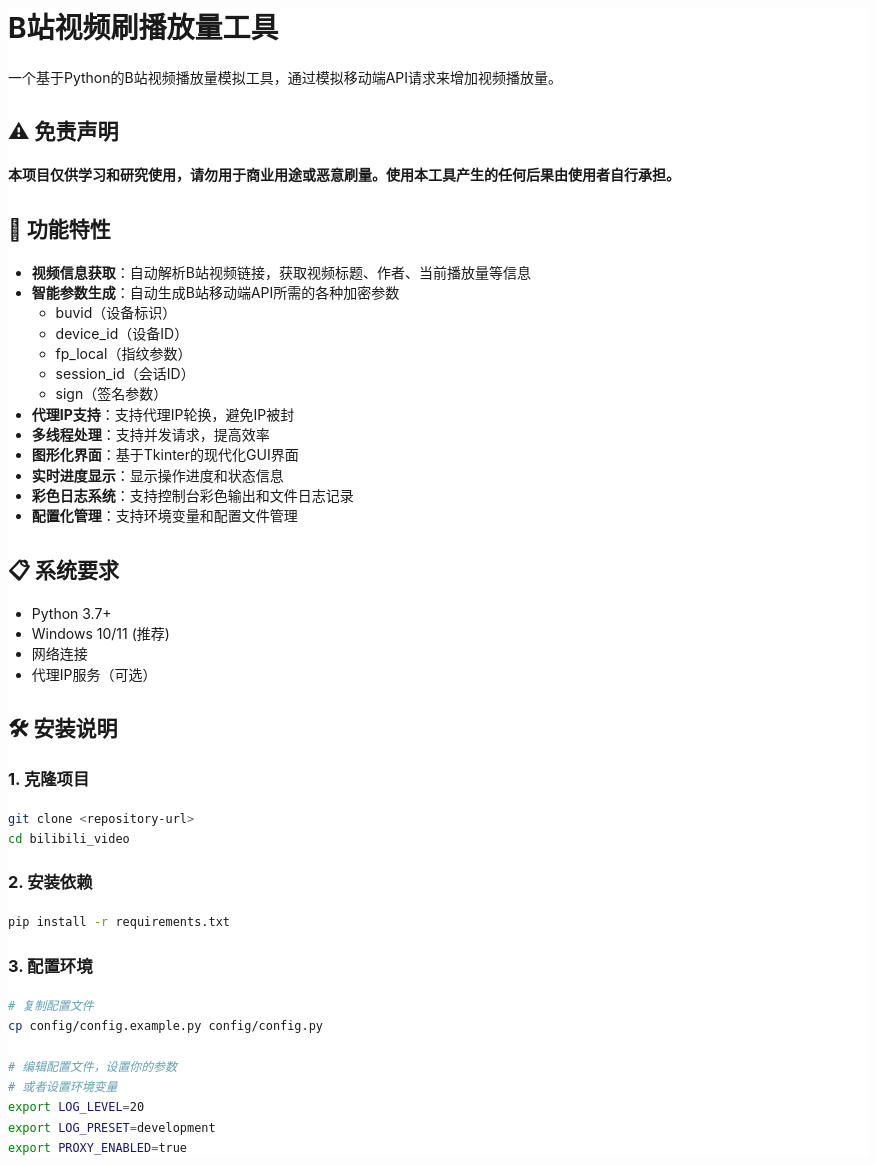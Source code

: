 # B站视频刷播放量工具

一个基于Python的B站视频播放量模拟工具，通过模拟移动端API请求来增加视频播放量。

## ⚠️ 免责声明

**本项目仅供学习和研究使用，请勿用于商业用途或恶意刷量。使用本工具产生的任何后果由使用者自行承担。**

## 🚀 功能特性

- **视频信息获取**：自动解析B站视频链接，获取视频标题、作者、当前播放量等信息
- **智能参数生成**：自动生成B站移动端API所需的各种加密参数
    - buvid（设备标识）
    - device_id（设备ID）
    - fp_local（指纹参数）
    - session_id（会话ID）
    - sign（签名参数）
- **代理IP支持**：支持代理IP轮换，避免IP被封
- **多线程处理**：支持并发请求，提高效率
- **图形化界面**：基于Tkinter的现代化GUI界面
- **实时进度显示**：显示操作进度和状态信息
- **彩色日志系统**：支持控制台彩色输出和文件日志记录
- **配置化管理**：支持环境变量和配置文件管理

## 📋 系统要求

- Python 3.7+
- Windows 10/11 (推荐)
- 网络连接
- 代理IP服务（可选）

## 🛠️ 安装说明

### 1. 克隆项目

```bash
git clone <repository-url>
cd bilibili_video
```

### 2. 安装依赖

```bash
pip install -r requirements.txt
```

### 3. 配置环境

```bash
# 复制配置文件
cp config/config.example.py config/config.py

# 编辑配置文件，设置你的参数
# 或者设置环境变量
export LOG_LEVEL=20
export LOG_PRESET=development
export PROXY_ENABLED=true
```
